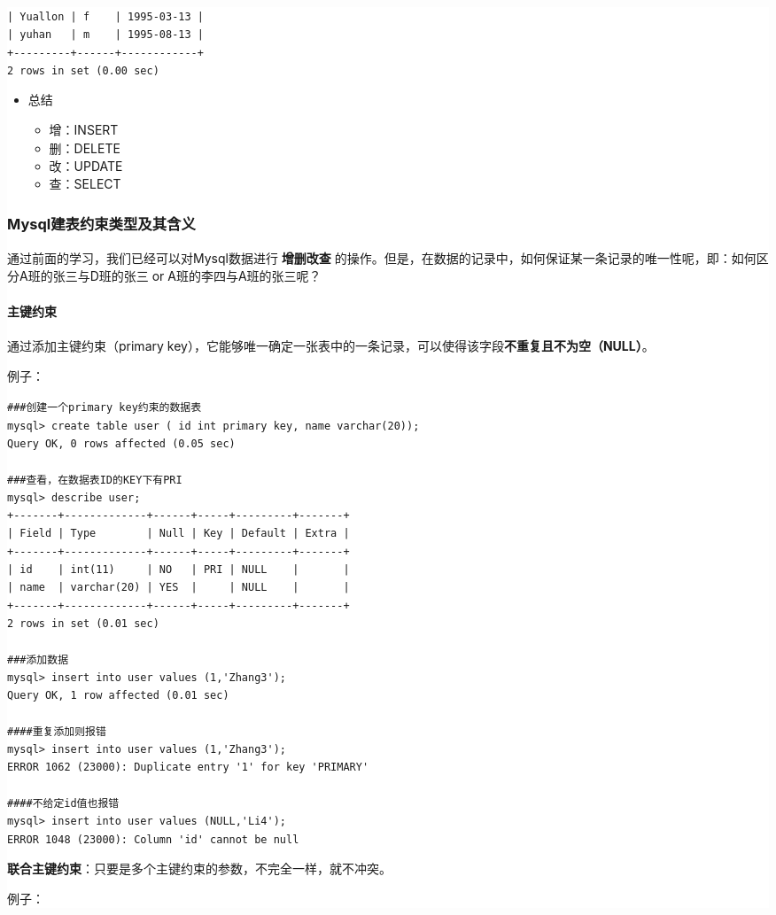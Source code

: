   ```
  | Yuallon | f    | 1995-03-13 |
  | yuhan   | m    | 1995-08-13 |
  +---------+------+------------+
  2 rows in set (0.00 sec)
  ```

- 总结

  - 增：INSERT
  - 删：DELETE
  - 改：UPDATE
  - 查：SELECT

### Mysql建表约束类型及其含义

通过前面的学习，我们已经可以对Mysql数据进行 **增删改查** 的操作。但是，在数据的记录中，如何保证某一条记录的唯一性呢，即：如何区分A班的张三与D班的张三 or A班的李四与A班的张三呢？

#### 主键约束

通过添加主键约束（primary key），它能够唯一确定一张表中的一条记录，可以使得该字段**不重复且不为空（NULL）**。

例子：

```
###创建一个primary key约束的数据表
mysql> create table user ( id int primary key, name varchar(20));
Query OK, 0 rows affected (0.05 sec)

###查看，在数据表ID的KEY下有PRI
mysql> describe user;
+-------+-------------+------+-----+---------+-------+
| Field | Type        | Null | Key | Default | Extra |
+-------+-------------+------+-----+---------+-------+
| id    | int(11)     | NO   | PRI | NULL    |       |
| name  | varchar(20) | YES  |     | NULL    |       |
+-------+-------------+------+-----+---------+-------+
2 rows in set (0.01 sec)

###添加数据
mysql> insert into user values (1,'Zhang3');
Query OK, 1 row affected (0.01 sec)

####重复添加则报错
mysql> insert into user values (1,'Zhang3');
ERROR 1062 (23000): Duplicate entry '1' for key 'PRIMARY'

####不给定id值也报错
mysql> insert into user values (NULL,'Li4');
ERROR 1048 (23000): Column 'id' cannot be null
```

**联合主键约束**：只要是多个主键约束的参数，不完全一样，就不冲突。

例子：
